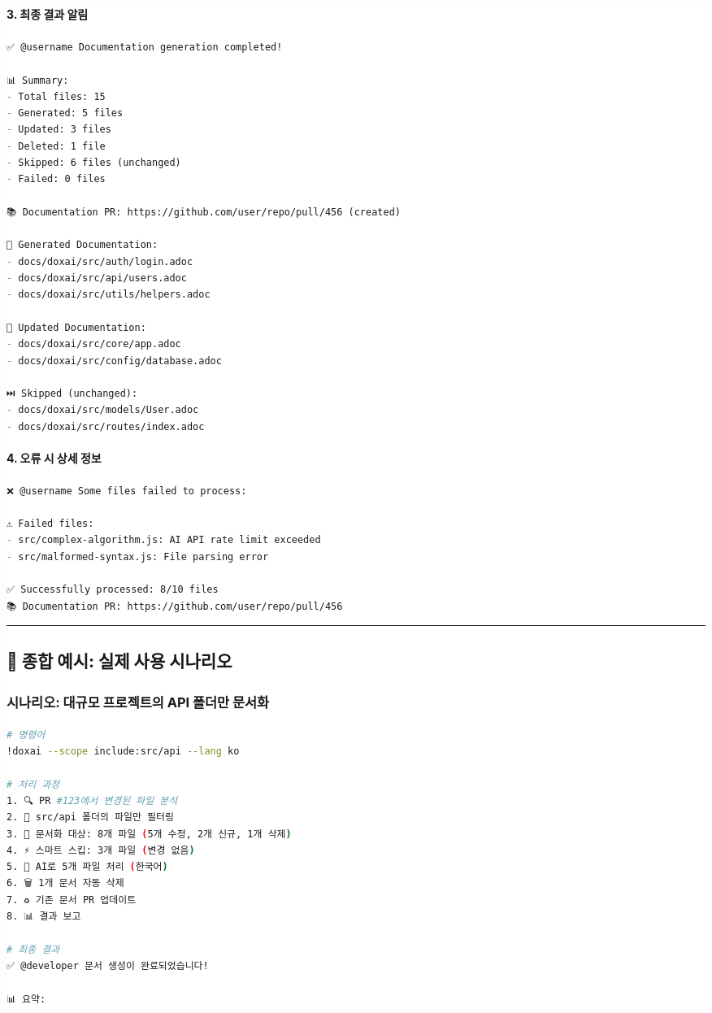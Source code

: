 #### 3. 최종 결과 알림
```markdown
✅ @username Documentation generation completed!

📊 Summary:
- Total files: 15
- Generated: 5 files
- Updated: 3 files
- Deleted: 1 file
- Skipped: 6 files (unchanged)
- Failed: 0 files

📚 Documentation PR: https://github.com/user/repo/pull/456 (created)

📄 Generated Documentation:
- docs/doxai/src/auth/login.adoc
- docs/doxai/src/api/users.adoc
- docs/doxai/src/utils/helpers.adoc

📝 Updated Documentation:
- docs/doxai/src/core/app.adoc
- docs/doxai/src/config/database.adoc

⏭️ Skipped (unchanged):
- docs/doxai/src/models/User.adoc
- docs/doxai/src/routes/index.adoc
```

#### 4. 오류 시 상세 정보
```markdown
❌ @username Some files failed to process:

⚠️ Failed files:
- src/complex-algorithm.js: AI API rate limit exceeded
- src/malformed-syntax.js: File parsing error

✅ Successfully processed: 8/10 files
📚 Documentation PR: https://github.com/user/repo/pull/456
```

---

## 🚀 종합 예시: 실제 사용 시나리오

### 시나리오: 대규모 프로젝트의 API 폴더만 문서화

```bash
# 명령어
!doxai --scope include:src/api --lang ko

# 처리 과정
1. 🔍 PR #123에서 변경된 파일 분석
2. 📁 src/api 폴더의 파일만 필터링
3. 🎯 문서화 대상: 8개 파일 (5개 수정, 2개 신규, 1개 삭제)
4. ⚡ 스마트 스킵: 3개 파일 (변경 없음)
5. 🤖 AI로 5개 파일 처리 (한국어)
6. 🗑️ 1개 문서 자동 삭제
7. ♻️ 기존 문서 PR 업데이트
8. 📊 결과 보고

# 최종 결과
✅ @developer 문서 생성이 완료되었습니다!

📊 요약:
```